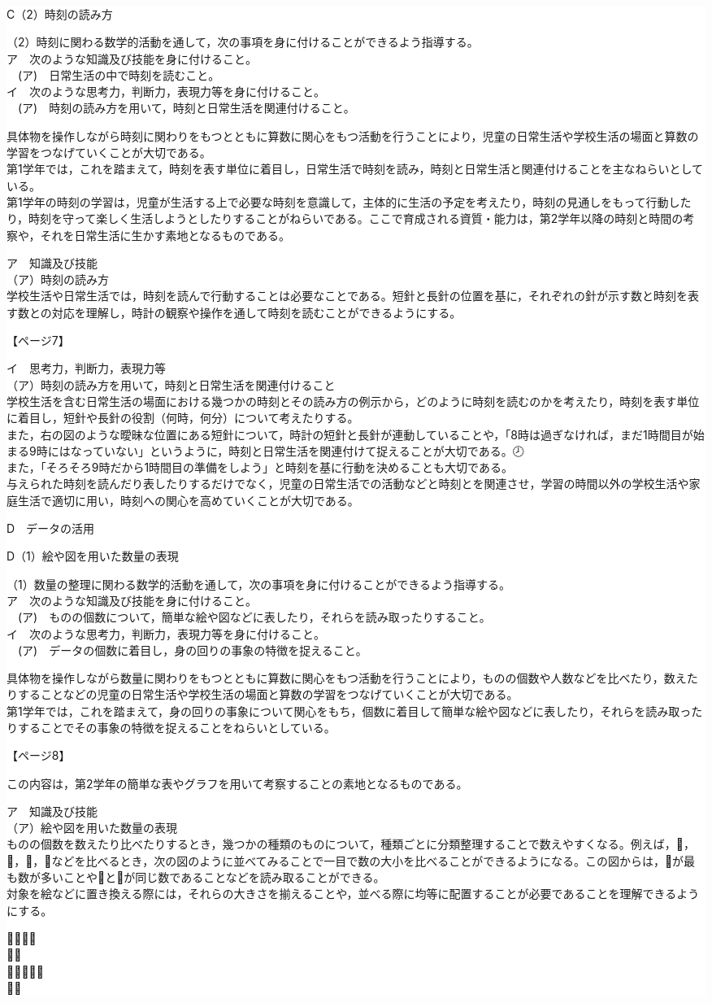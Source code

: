 C（2）時刻の読み方

（2）時刻に関わる数学的活動を通して，次の事項を身に付けることができるよう指導する。  
ア　次のような知識及び技能を身に付けること。  
　(ア)　日常生活の中で時刻を読むこと。  
イ　次のような思考力，判断力，表現力等を身に付けること。  
　(ア)　時刻の読み方を用いて，時刻と日常生活を関連付けること。

具体物を操作しながら時刻に関わりをもつとともに算数に関心をもつ活動を行うことにより，児童の日常生活や学校生活の場面と算数の学習をつなげていくことが大切である。  
第1学年では，これを踏まえて，時刻を表す単位に着目し，日常生活で時刻を読み，時刻と日常生活と関連付けることを主なねらいとしている。  
第1学年の時刻の学習は，児童が生活する上で必要な時刻を意識して，主体的に生活の予定を考えたり，時刻の見通しをもって行動したり，時刻を守って楽しく生活しようとしたりすることがねらいである。ここで育成される資質・能力は，第2学年以降の時刻と時間の考察や，それを日常生活に生かす素地となるものである。

ア　知識及び技能  
（ア）時刻の読み方  
学校生活や日常生活では，時刻を読んで行動することは必要なことである。短針と長針の位置を基に，それぞれの針が示す数と時刻を表す数との対応を理解し，時計の観察や操作を通して時刻を読むことができるようにする。

【ページ7】

イ　思考力，判断力，表現力等  
（ア）時刻の読み方を用いて，時刻と日常生活を関連付けること  
学校生活を含む日常生活の場面における幾つかの時刻とその読み方の例示から，どのように時刻を読むのかを考えたり，時刻を表す単位に着目し，短針や長針の役割（何時，何分）について考えたりする。  
また，右の図のような曖昧な位置にある短針について，時計の短針と長針が連動していることや，「8時は過ぎなければ，まだ1時間目が始まる9時にはなっていない」というように，時刻と日常生活を関連付けて捉えることが大切である。🕗  
また，「そろそろ9時だから1時間目の準備をしよう」と時刻を基に行動を決めることも大切である。  
与えられた時刻を読んだり表したりするだけでなく，児童の日常生活での活動などと時刻とを関連させ，学習の時間以外の学校生活や家庭生活で適切に用い，時刻への関心を高めていくことが大切である。

D　データの活用

D（1）絵や図を用いた数量の表現

（1）数量の整理に関わる数学的活動を通して，次の事項を身に付けることができるよう指導する。  
ア　次のような知識及び技能を身に付けること。  
　(ア)　ものの個数について，簡単な絵や図などに表したり，それらを読み取ったりすること。  
イ　次のような思考力，判断力，表現力等を身に付けること。  
　(ア)　データの個数に着目し，身の回りの事象の特徴を捉えること。

具体物を操作しながら数量に関わりをもつとともに算数に関心をもつ活動を行うことにより，ものの個数や人数などを比べたり，数えたりすることなどの児童の日常生活や学校生活の場面と算数の学習をつなげていくことが大切である。  
第1学年では，これを踏まえて，身の回りの事象について関心をもち，個数に着目して簡単な絵や図などに表したり，それらを読み取ったりすることでその事象の特徴を捉えることをねらいとしている。

【ページ8】

この内容は，第2学年の簡単な表やグラフを用いて考察することの素地となるものである。

ア　知識及び技能  
（ア）絵や図を用いた数量の表現  
ものの個数を数えたり比べたりするとき，幾つかの種類のものについて，種類ごとに分類整理することで数えやすくなる。例えば，🦒，🐘，🐰，🦓などを比べるとき，次の図のように並べてみることで一目で数の大小を比べることができるようになる。この図からは，🐰が最も数が多いことや🐘と🦓が同じ数であることなどを読み取ることができる。  
対象を絵などに置き換える際には，それらの大きさを揃えることや，並べる際に均等に配置することが必要であることを理解できるようにする。

🦒🦒🦒🦒  
🐘🐘  
🐰🐰🐰🐰🐰  
🦓🦓
